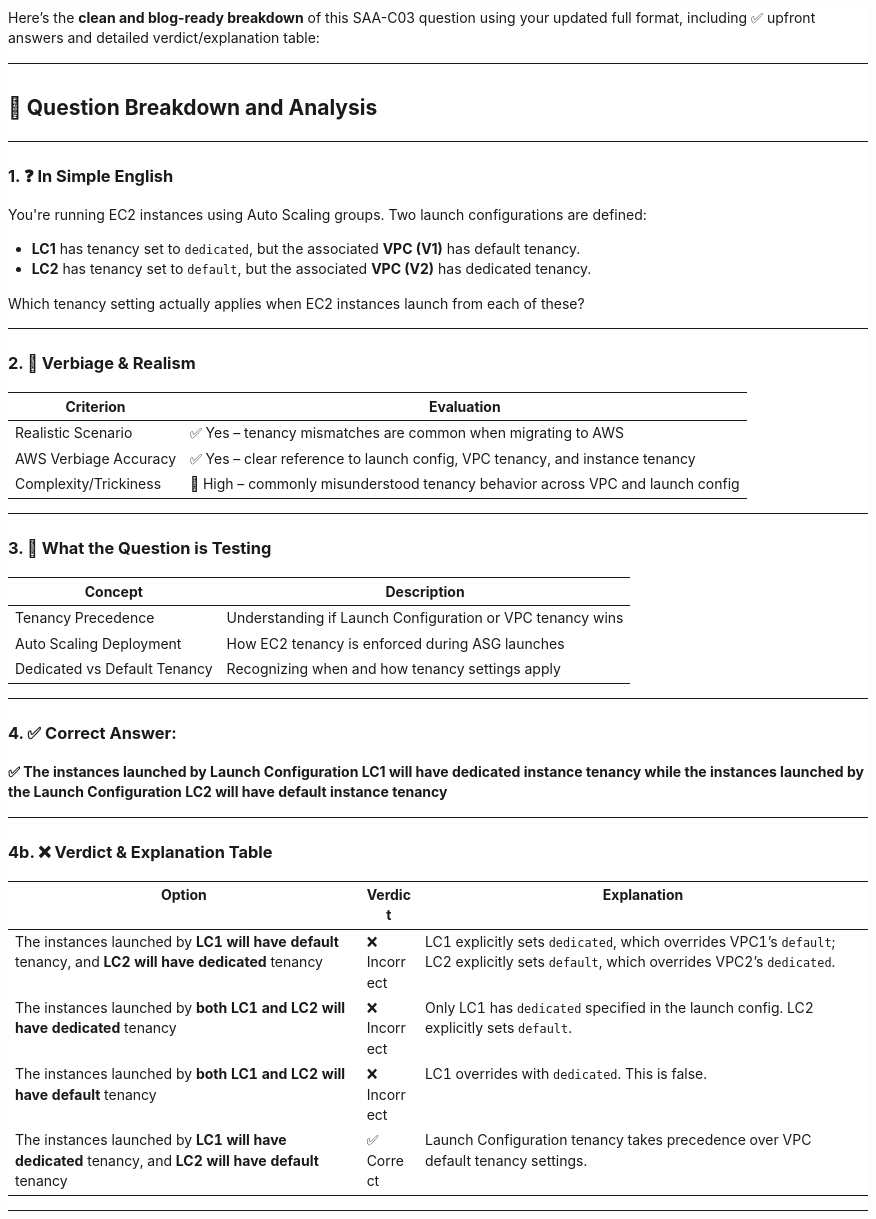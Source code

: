 Here’s the **clean and blog-ready breakdown** of this SAA-C03 question using your updated full format, including ✅ upfront answers and detailed verdict/explanation table:

---

## 🧠 Question Breakdown and Analysis

---

### 1. ❓ In Simple English

You're running EC2 instances using Auto Scaling groups. Two launch configurations are defined:

- **LC1** has tenancy set to `dedicated`, but the associated **VPC (V1)** has default tenancy.
- **LC2** has tenancy set to `default`, but the associated **VPC (V2)** has dedicated tenancy.

Which tenancy setting actually applies when EC2 instances launch from each of these?

---

### 2. 📝 Verbiage & Realism
| Criterion             | Evaluation                                                                     |
| --------------------- | ------------------------------------------------------------------------------ |
| Realistic Scenario    | ✅ Yes – tenancy mismatches are common when migrating to AWS                   |
| AWS Verbiage Accuracy | ✅ Yes – clear reference to launch config, VPC tenancy, and instance tenancy   |
| Complexity/Trickiness | 🔴 High – commonly misunderstood tenancy behavior across VPC and launch config |
---

### 3. 🧪 What the Question is Testing
| Concept                      | Description                                               |
| ---------------------------- | --------------------------------------------------------- |
| Tenancy Precedence           | Understanding if Launch Configuration or VPC tenancy wins |
| Auto Scaling Deployment      | How EC2 tenancy is enforced during ASG launches           |
| Dedicated vs Default Tenancy | Recognizing when and how tenancy settings apply           |
---

### 4. ✅ Correct Answer:

**✅ The instances launched by Launch Configuration LC1 will have dedicated instance tenancy while the instances launched by the Launch Configuration LC2 will have default instance tenancy**

---

### 4b. ❌ Verdict & Explanation Table
| Option                                                                                               | Verdict      | Explanation                                                                                                                           |
| ---------------------------------------------------------------------------------------------------- | ------------ | ------------------------------------------------------------------------------------------------------------------------------------- |
| The instances launched by **LC1 will have default** tenancy, and **LC2 will have dedicated** tenancy | ❌ Incorrect | LC1 explicitly sets `dedicated`, which overrides VPC1’s `default`; LC2 explicitly sets `default`, which overrides VPC2’s `dedicated`. |
| The instances launched by **both LC1 and LC2 will have dedicated** tenancy                           | ❌ Incorrect | Only LC1 has `dedicated` specified in the launch config. LC2 explicitly sets `default`.                                               |
| The instances launched by **both LC1 and LC2 will have default** tenancy                             | ❌ Incorrect | LC1 overrides with `dedicated`. This is false.                                                                                        |
| The instances launched by **LC1 will have dedicated** tenancy, and **LC2 will have default** tenancy | ✅ Correct   | Launch Configuration tenancy takes precedence over VPC default tenancy settings.                                                      |
---
